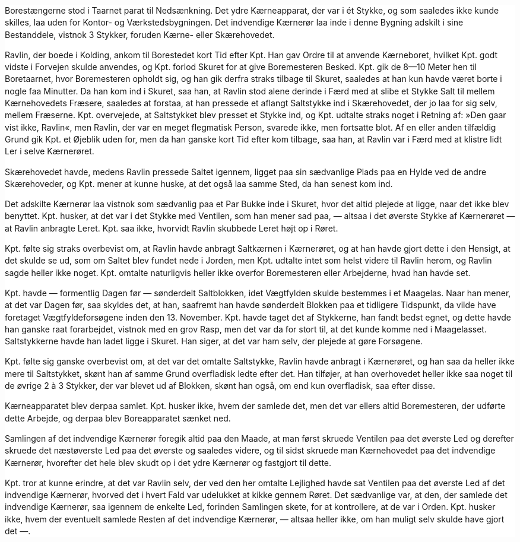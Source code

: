 Borestængerne stod i Taarnet parat til Nedsænkning. Det ydre Kærneapparat, der var i ét Stykke, og som saaledes ikke kunde skilles, laa uden for Kontor- og Værkstedsbygningen. Det indvendige Kærnerør laa inde i denne Bygning adskilt i sine Bestanddele, vistnok 3 Stykker, foruden Kærne- eller Skærehovedet.

Ravlin, der boede i Kolding, ankom til Borestedet kort Tid efter Kpt. Han gav Ordre til at anvende Kærneboret, hvilket Kpt. godt vidste i Forvejen skulde anvendes, og Kpt. forlod Skuret for at give Boremesteren Besked. Kpt. gik de 8—10 Meter hen til Boretaarnet, hvor Boremesteren opholdt sig, og han gik derfra straks tilbage til Skuret, saaledes at han kun havde været borte i nogle faa Minutter. Da han kom ind i Skuret, saa han, at Ravlin stod alene derinde i Færd med at slibe et Stykke Salt til mellem Kærnehovedets Fræsere, saaledes at forstaa, at han pressede et aflangt Saltstykke ind i Skærehovedet, der jo laa for sig selv, mellem Fræserne. Kpt. overvejede, at Saltstykket blev presset et Stykke ind, og Kpt. udtalte straks noget i Retning af: »Den gaar vist ikke, Ravlin«, men Ravlin, der var en meget flegmatisk Person, svarede ikke, men fortsatte blot. Af en eller anden tilfældig Grund gik Kpt. et Øjeblik uden for, men da han ganske kort Tid efter kom tilbage, saa han, at Ravlin var i Færd med at klistre lidt Ler i selve Kærnerøret.

Skærehovedet havde, medens Ravlin pressede Saltet igennem, ligget paa sin sædvanlige Plads paa en Hylde ved de andre Skærehoveder, og Kpt. mener at kunne huske, at det også laa samme Sted, da han senest kom ind.

Det adskilte Kærnerør laa vistnok som sædvanlig paa et Par Bukke inde i Skuret, hvor det altid plejede at ligge, naar det ikke blev benyttet. Kpt. husker, at det var i det Stykke med Ventilen, som han mener sad paa, — altsaa i det øverste Stykke af Kærnerøret — at Ravlin anbragte Leret. Kpt. saa ikke, hvorvidt Ravlin skubbede Leret højt op i Røret.

Kpt. følte sig straks overbevist om, at Ravlin havde anbragt Saltkærnen i Kærnerøret, og at han havde gjort dette i den Hensigt, at det skulde se ud, som om Saltet blev fundet nede i Jorden, men Kpt. udtalte intet som helst videre til Ravlin herom, og Ravlin sagde heller ikke noget. Kpt. omtalte naturligvis heller ikke overfor Boremesteren eller Arbejderne, hvad han havde set.

Kpt. havde — formentlig Dagen før — sønderdelt Saltblokken, idet Vægtfylden skulde bestemmes i et Maagelas. Naar han mener, at det var Dagen før, saa skyldes det, at han, saafremt han havde sønderdelt Blokken paa et tidligere Tidspunkt, da vilde have foretaget Vægtfyldeforsøgene inden den 13. November. Kpt. havde taget det af Stykkerne, han fandt bedst egnet, og dette havde han ganske raat forarbejdet, vistnok med en grov Rasp, men det var da for stort til, at det kunde komme ned i Maagelasset. Saltstykkerne havde han ladet ligge i Skuret. Han siger, at det var ham selv, der plejede at gøre Forsøgene.

Kpt. følte sig ganske overbevist om, at det var det omtalte Saltstykke, Ravlin havde anbragt i Kærnerøret, og han saa da heller ikke mere til Saltstykket, skønt han af samme Grund overfladisk ledte efter det. Han tilføjer, at han overhovedet heller ikke saa noget til de øvrige 2 à 3 Stykker, der var blevet ud af Blokken, skønt han også, om end kun overfladisk, saa efter disse.

Kærneapparatet blev derpaa samlet. Kpt. husker ikke, hvem der samlede det, men det var ellers altid Boremesteren, der udførte dette Arbejde, og derpaa blev Boreapparatet sænket ned.

Samlingen af det indvendige Kærnerør foregik altid paa den Maade, at man først skruede Ventilen paa det øverste Led og derefter skruede det næstøverste Led paa det øverste og saaledes videre, og til sidst skruede man Kærnehovedet paa det indvendige Kærnerør, hvorefter det hele blev skudt op i det ydre Kærnerør og fastgjort til dette.

Kpt. tror at kunne erindre, at det var Ravlin selv, der ved den her omtalte Lejlighed havde sat Ventilen paa det øverste Led af det indvendige Kærnerør, hvorved det i hvert Fald var udelukket at kikke gennem Røret. Det sædvanlige var, at den, der samlede det indvendige Kærnerør, saa igennem de enkelte Led, forinden Samlingen skete, for at kontrollere, at de var i Orden. Kpt. husker ikke, hvem der eventuelt samlede Resten af det indvendige Kærnerør, — altsaa heller ikke, om han muligt selv skulde have gjort det —.
